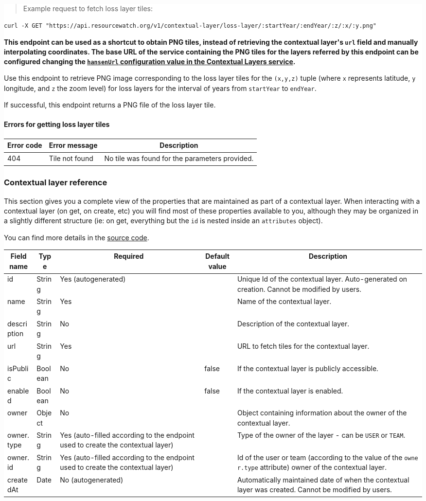 > Example request to fetch loss layer tiles:

```shell
curl -X GET "https://api.resourcewatch.org/v1/contextual-layer/loss-layer/:startYear/:endYear/:z/:x/:y.png"
```

**This endpoint can be used as a shortcut to obtain PNG tiles, instead of retrieving the contextual layer's `url` field and manually interpolating coordinates. The base URL of the service containing the PNG tiles for the layers referred by this endpoint can be configured changing the [`hansenUrl` configuration value in the Contextual Layers service](https://github.com/gfw-api/fw-contextual-layers/blob/a8442da2c7a4e68625867479860c0185f35488a8/config/default.json#L17).**

Use this endpoint to retrieve PNG image corresponding to the loss layer tiles for the `(x,y,z)` tuple (where `x` represents latitude, `y` longitude, and `z` the zoom level) for loss layers for the interval of years from `startYear` to `endYear`.

If successful, this endpoint returns a PNG file of the loss layer tile.

#### Errors for getting loss layer tiles

Error code     | Error message           | Description
-------------- | ----------------------- | ---------------------------------------------------------------------------------
404            | Tile not found          | No tile was found for the parameters provided.

### Contextual layer reference

This section gives you a complete view of the properties that are maintained as part of a contextual layer. When interacting with a contextual layer (on get, on create, etc) you will find most of these properties available to you, although they may be organized in a slightly different structure (ie: on get, everything but the `id` is nested inside an `attributes` object).

You can find more details in the [source code](https://github.com/gfw-api/fw-contextual-layers/blob/dev/app/src/models/layer.model.js).

Field name  | Type    | Required            | Default value  | Description                                                                  
----------- | ------- | ------------------- |--------------- | -------------------------------------- 
id          | String  | Yes (autogenerated) |                | Unique Id of the contextual layer. Auto-generated on creation. Cannot be modified by users.
name        | String  | Yes                 |                | Name of the contextual layer.              
description | String  | No                  |                | Description of the contextual layer.              
url         | String  | Yes                 |                | URL to fetch tiles for the contextual layer.              
isPublic    | Boolean | No                  | false          | If the contextual layer is publicly accessible.
enabled     | Boolean | No                  | false          | If the contextual layer is enabled.
owner       | Object  | No                  |                | Object containing information about the owner of the contextual layer.
owner.type  | String  | Yes (auto-filled according to the endpoint used to create the contextual layer) |  | Type of the owner of the layer - can be `USER` or `TEAM`.
owner.id    | String  | Yes (auto-filled according to the endpoint used to create the contextual layer) |  | Id of the user or team (according to the value of the `owner.type` attribute) owner of the contextual layer.
createdAt   | Date    | No (autogenerated)  | <current date> | Automatically maintained date of when the contextual layer was created. Cannot be modified by users.
